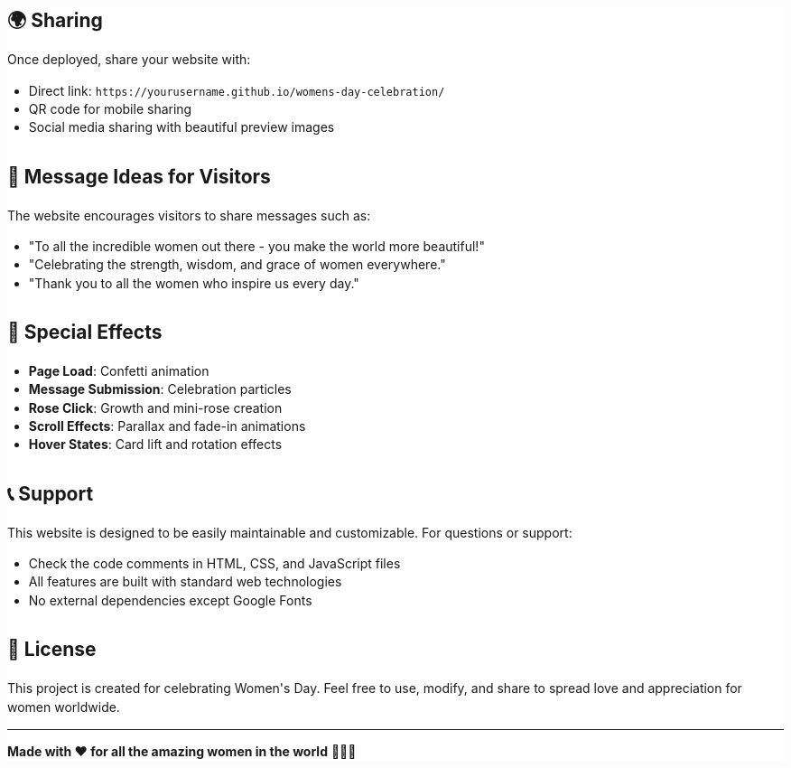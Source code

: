 ## 🌍 Sharing

Once deployed, share your website with:
- Direct link: `https://yourusername.github.io/womens-day-celebration/`
- QR code for mobile sharing
- Social media sharing with beautiful preview images

## 💌 Message Ideas for Visitors

The website encourages visitors to share messages such as:
- "To all the incredible women out there - you make the world more beautiful!"
- "Celebrating the strength, wisdom, and grace of women everywhere."
- "Thank you to all the women who inspire us every day."

## 🎊 Special Effects

- **Page Load**: Confetti animation
- **Message Submission**: Celebration particles
- **Rose Click**: Growth and mini-rose creation
- **Scroll Effects**: Parallax and fade-in animations
- **Hover States**: Card lift and rotation effects

## 📞 Support

This website is designed to be easily maintainable and customizable. For questions or support:
- Check the code comments in HTML, CSS, and JavaScript files
- All features are built with standard web technologies
- No external dependencies except Google Fonts

## 🌷 License

This project is created for celebrating Women's Day. Feel free to use, modify, and share to spread love and appreciation for women worldwide.

---

**Made with ❤️ for all the amazing women in the world** 🌹💖✨